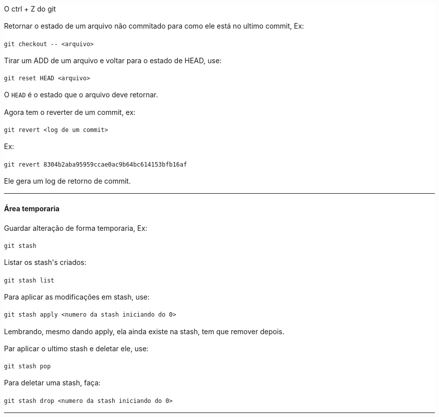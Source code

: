 
O ctrl + Z do git


Retornar o estado de um arquivo não commitado para como ele está no ultimo commit, Ex:
```
git checkout -- <arquivo>
```

Tirar um ADD de um arquivo e voltar para o estado de HEAD, use:
```
git reset HEAD <arquivo>
```

O ```HEAD``` é o estado que o arquivo deve retornar.


Agora tem o reverter de um commit, ex:
```
git revert <log de um commit>
```

Ex:
```
git revert 8304b2aba95959ccae0ac9b64bc614153bfb16af
```

Ele gera um log de retorno de commit.


---

#### Área temporaria

Guardar alteração de forma temporaria, Ex:
```
git stash
```

Listar os stash's criados:
```
git stash list
```

Para aplicar as modificações em stash, use:
```
git stash apply <numero da stash iniciando do 0> 
```

Lembrando, mesmo dando apply, ela ainda existe na stash, tem que remover depois.

Par aplicar o ultimo stash e deletar ele, use:
```
git stash pop
```

Para deletar uma stash, faça:
```
git stash drop <numero da stash iniciando do 0> 
```

---

